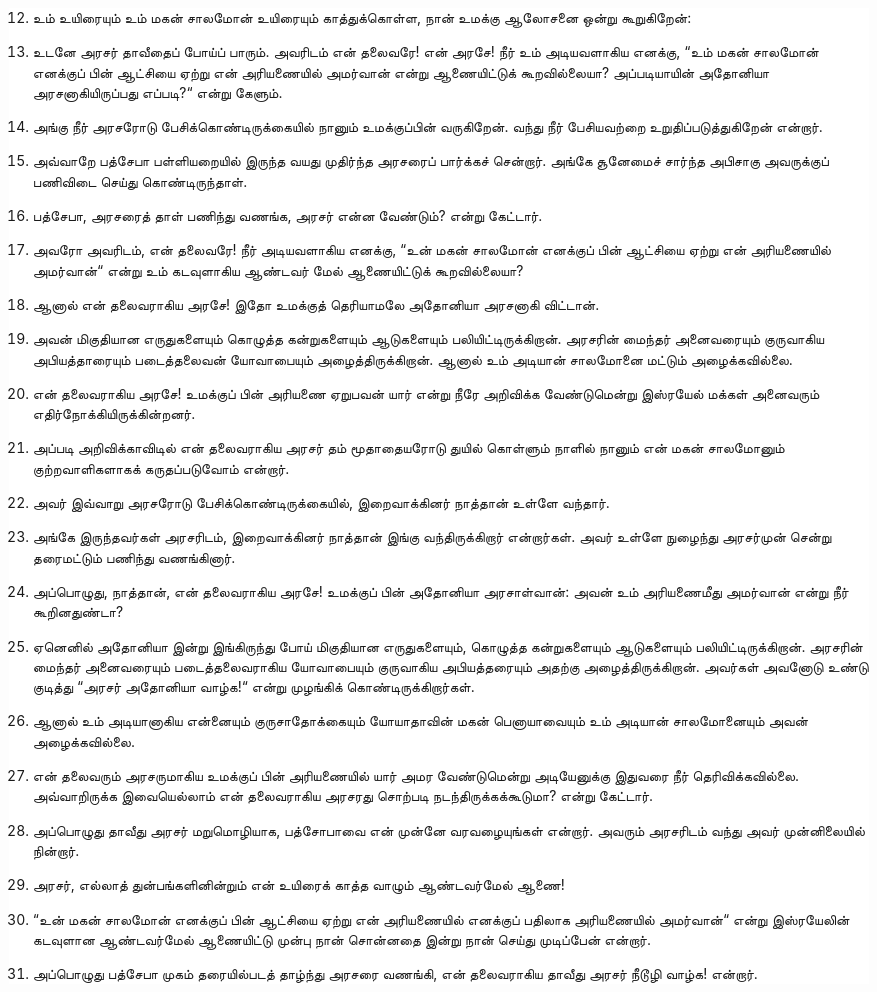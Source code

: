 12. உம் உயிரையும் உம் மகன் சாலமோன் உயிரையும் காத்துக்கொள்ள, நான் உமக்கு ஆலோசனை ஒன்று கூறுகிறேன்:  

13. உடனே அரசர் தாவீதைப் போய்ப் பாரும். அவரிடம் என் தலைவரே! என் அரசே! நீர் உம் அடியவளாகிய எனக்கு, “உம் மகன் சாலமோன் எனக்குப் பின் ஆட்சியை ஏற்று என் அரியணையில் அமர்வான் என்று ஆணையிட்டுக் கூறவில்லையா? அப்படியாயின் அதோனியா அரசனாகியிருப்பது எப்படி?“ என்று கேளும்.  

14. அங்கு நீர் அரசரோடு பேசிக்கொண்டிருக்கையில் நானும் உமக்குப்பின் வருகிறேன். வந்து நீர் பேசியவற்றை உறுதிப்படுத்துகிறேன் என்றார்.  

15. அவ்வாறே பத்சேபா பள்ளியறையில் இருந்த வயது முதிர்ந்த அரசரைப் பார்க்கச் சென்றார். அங்கே சூனேமைச் சார்ந்த அபிசாகு அவருக்குப் பணிவிடை செய்து கொண்டிருந்தாள்.  

16. பத்சேபா, அரசரைத் தாள் பணிந்து வணங்க, அரசர் என்ன வேண்டும்? என்று கேட்டார்.  

17. அவரோ அவரிடம், என் தலைவரே! நீர் அடியவளாகிய எனக்கு, “உன் மகன் சாலமோன் எனக்குப் பின் ஆட்சியை ஏற்று என் அரியணையில் அமர்வான்“ என்று உம் கடவுளாகிய ஆண்டவர் மேல் ஆணையிட்டுக் கூறவில்லையா?  

18. ஆனால் என் தலைவராகிய அரசே! இதோ உமக்குத் தெரியாமலே அதோனியா அரசனாகி விட்டான்.  

19. அவன் மிகுதியான எருதுகளையும் கொழுத்த கன்றுகளையும் ஆடுகளையும் பலியிட்டிருக்கிறான். அரசரின் மைந்தர் அனைவரையும் குருவாகிய அபியத்தாரையும் படைத்தலைவன் யோவாபையும் அழைத்திருக்கிறான். ஆனால் உம் அடியான் சாலமோனை மட்டும் அழைக்கவில்லை.  

20. என் தலைவராகிய அரசே! உமக்குப் பின் அரியணை ஏறுபவன் யார் என்று நீரே அறிவிக்க வேண்டுமென்று இஸ்ரயேல் மக்கள் அனைவரும் எதிர்நோக்கியிருக்கின்றனர்.  

21. அப்படி அறிவிக்காவிடில் என் தலைவராகிய அரசர் தம் மூதாதையரோடு துயில் கொள்ளும் நாளில் நானும் என் மகன் சாலமோனும் குற்றவாளிகளாகக் கருதப்படுவோம் என்றார்.  

22. அவர் இவ்வாறு அரசரோடு பேசிக்கொண்டிருக்கையில், இறைவாக்கினர் நாத்தான் உள்ளே வந்தார்.  

23. அங்கே இருந்தவர்கள் அரசரிடம், இறைவாக்கினர் நாத்தான் இங்கு வந்திருக்கிறார் என்றார்கள். அவர் உள்ளே நுழைந்து அரசர்முன் சென்று தரைமட்டும் பணிந்து வணங்கினார்.  

24. அப்பொழுது, நாத்தான், என் தலைவராகிய அரசே! உமக்குப் பின் அதோனியா அரசாள்வான்: அவன் உம் அரியணைமீது அமர்வான் என்று நீர் கூறினதுண்டா?  

25. ஏனெனில் அதோனியா இன்று இங்கிருந்து போய் மிகுதியான எருதுகளையும், கொழுத்த கன்றுகளையும் ஆடுகளையும் பலியிட்டிருக்கிறான். அரசரின் மைந்தர் அனைவரையும் படைத்தலைவராகிய யோவாபையும் குருவாகிய அபியத்தரையும் அதற்கு அழைத்திருக்கிறான். அவர்கள் அவனோடு உண்டு குடித்து “அரசர் அதோனியா வாழ்க!“ என்று முழங்கிக் கொண்டிருக்கிறார்கள்.  

26. ஆனால் உம் அடியானாகிய என்னையும் குருசாதோக்கையும் யோயாதாவின் மகன் பெனாயாவையும் உம் அடியான் சாலமோனையும் அவன் அழைக்கவில்லை.  

27. என் தலைவரும் அரசருமாகிய உமக்குப் பின் அரியணையில் யார் அமர வேண்டுமென்று அடியேனுக்கு இதுவரை நீர் தெரிவிக்கவில்லை. அவ்வாறிருக்க இவையெல்லாம் என் தலைவராகிய அரசரது சொற்படி நடந்திருக்கக்கூடுமா? என்று கேட்டார்.  

28. அப்பொழுது தாவீது அரசர் மறுமொழியாக, பத்சோபாவை என் முன்னே வரவழையுங்கள் என்றார். அவரும் அரசரிடம் வந்து அவர் முன்னிலையில் நின்றார்.  

29. அரசர், எல்லாத் துன்பங்களினின்றும் என் உயிரைக் காத்த வாழும் ஆண்டவர்மேல் ஆணை!  

30. “உன் மகன் சாலமோன் எனக்குப் பின் ஆட்சியை ஏற்று என் அரியணையில் எனக்குப் பதிலாக அரியணையில் அமர்வான்“ என்று இஸ்ரயேலின் கடவுளான ஆண்டவர்மேல் ஆணையிட்டு முன்பு நான் சொன்னதை இன்று நான் செய்து முடிப்பேன் என்றார்.  

31. அப்பொழுது பத்சேபா முகம் தரையில்படத் தாழ்ந்து அரசரை வணங்கி, என் தலைவராகிய தாவீது அரசர் நீடூழி வாழ்க! என்றார்.  
